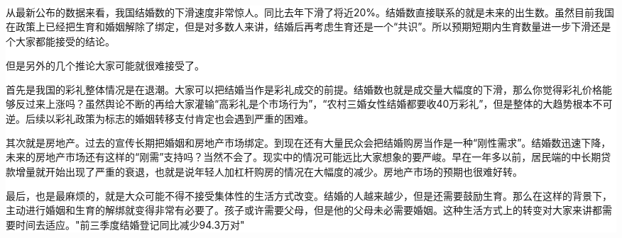 从最新公布的数据来看，我国结婚数的下滑速度非常惊人。同比去年下滑了将近20%。结婚数直接联系的就是未来的出生数。虽然目前我国在政策上已经把生育和婚姻解除了绑定，但是对多数人来讲，结婚后再考虑生育还是一个“共识”。所以预期短期内生育数量进一步下滑还是个大家都能接受的结论。

但是另外的几个推论大家可能就很难接受了。

首先是我国的彩礼整体情况是在退潮。大家可以把结婚当作是彩礼成交的前提。结婚数也就是成交量大幅度的下滑，那么你觉得彩礼价格能够反过来上涨吗？虽然舆论不断的再给大家灌输“高彩礼是个市场行为”，“农村三婚女性结婚都要收40万彩礼”，但是整体的大趋势根本不可逆。后续以彩礼政策为标志的婚姻转移支付肯定也会遇到严重的困难。

其次就是房地产。过去的宣传长期把婚姻和房地产市场绑定。到现在还有大量民众会把结婚购房当作是一种“刚性需求”。结婚数迅速下降，未来的房地产市场还有这样的“刚需”支持吗？当然不会了。现实中的情况可能远比大家想象的要严峻。早在一年多以前，居民端的中长期贷款增量就开始出现了严重的衰退，也就是说年轻人加杠杆购房的情况在大幅度的减少。房地产市场的预期也很难好转。

最后，也是最麻烦的，就是大众可能不得不接受集体性的生活方式改变。结婚的人越来越少，但是还需要鼓励生育。那么在这样的背景下，主动进行婚姻和生育的解绑就变得非常有必要了。孩子或许需要父母，但是他的父母未必需要婚姻。这种生活方式上的转变对大家来讲都需要时间去适应。"前三季度结婚登记同比减少94.3万对"

